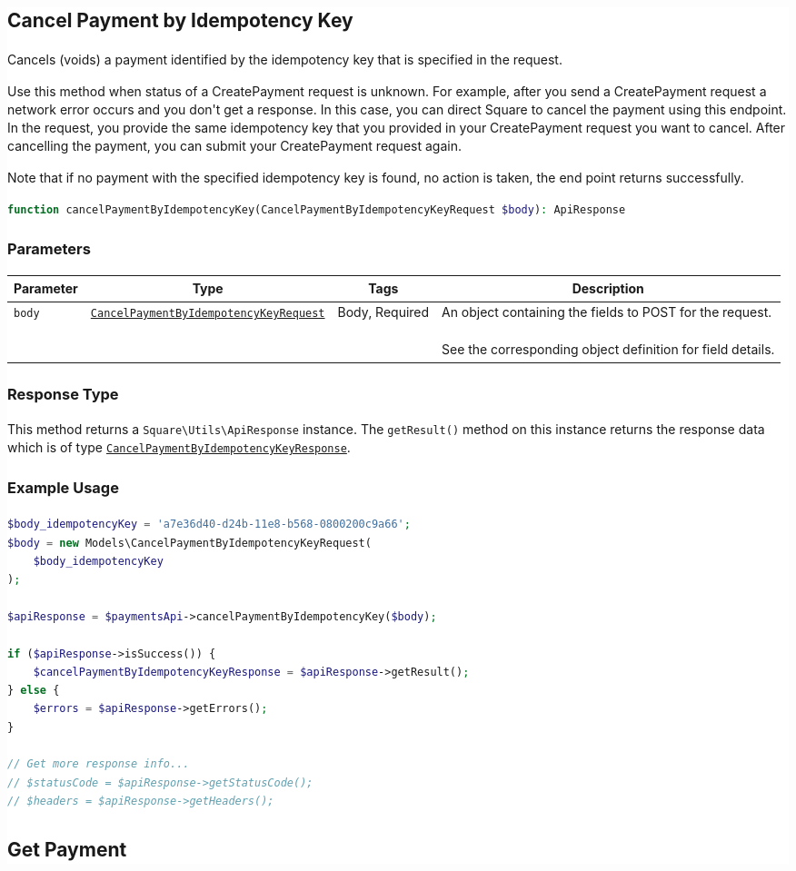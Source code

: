 ## Cancel Payment by Idempotency Key

Cancels (voids) a payment identified by the idempotency key that is specified in the
request.

Use this method when status of a CreatePayment request is unknown. For example, after you send a
CreatePayment request a network error occurs and you don't get a response. In this case, you can
direct Square to cancel the payment using this endpoint. In the request, you provide the same
idempotency key that you provided in your CreatePayment request you want  to cancel. After
cancelling the payment, you can submit your CreatePayment request again.

Note that if no payment with the specified idempotency key is found, no action is taken, the end
point returns successfully.

```php
function cancelPaymentByIdempotencyKey(CancelPaymentByIdempotencyKeyRequest $body): ApiResponse
```

### Parameters

| Parameter | Type | Tags | Description |
|  --- | --- | --- | --- |
| `body` | [`CancelPaymentByIdempotencyKeyRequest`](/doc/models/cancel-payment-by-idempotency-key-request.md) | Body, Required | An object containing the fields to POST for the request.<br><br>See the corresponding object definition for field details. |

### Response Type

This method returns a `Square\Utils\ApiResponse` instance. The `getResult()` method on this instance returns the response data which is of type [`CancelPaymentByIdempotencyKeyResponse`](/doc/models/cancel-payment-by-idempotency-key-response.md).

### Example Usage

```php
$body_idempotencyKey = 'a7e36d40-d24b-11e8-b568-0800200c9a66';
$body = new Models\CancelPaymentByIdempotencyKeyRequest(
    $body_idempotencyKey
);

$apiResponse = $paymentsApi->cancelPaymentByIdempotencyKey($body);

if ($apiResponse->isSuccess()) {
    $cancelPaymentByIdempotencyKeyResponse = $apiResponse->getResult();
} else {
    $errors = $apiResponse->getErrors();
}

// Get more response info...
// $statusCode = $apiResponse->getStatusCode();
// $headers = $apiResponse->getHeaders();
```

## Get Payment
